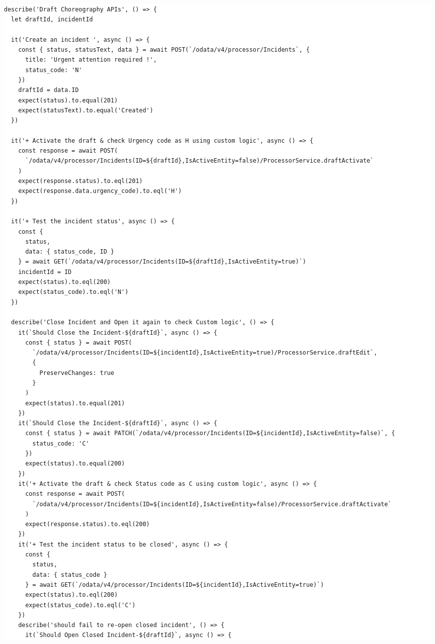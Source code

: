     describe('Draft Choreography APIs', () => {
      let draftId, incidentId

      it('Create an incident ', async () => {
        const { status, statusText, data } = await POST(`/odata/v4/processor/Incidents`, {
          title: 'Urgent attention required !',
          status_code: 'N'
        })
        draftId = data.ID
        expect(status).to.equal(201)
        expect(statusText).to.equal('Created')
      })

      it('+ Activate the draft & check Urgency code as H using custom logic', async () => {
        const response = await POST(
          `/odata/v4/processor/Incidents(ID=${draftId},IsActiveEntity=false)/ProcessorService.draftActivate`
        )
        expect(response.status).to.eql(201)
        expect(response.data.urgency_code).to.eql('H')
      })

      it('+ Test the incident status', async () => {
        const {
          status,
          data: { status_code, ID }
        } = await GET(`/odata/v4/processor/Incidents(ID=${draftId},IsActiveEntity=true)`)
        incidentId = ID
        expect(status).to.eql(200)
        expect(status_code).to.eql('N')
      })

      describe('Close Incident and Open it again to check Custom logic', () => {
        it(`Should Close the Incident-${draftId}`, async () => {
          const { status } = await POST(
            `/odata/v4/processor/Incidents(ID=${incidentId},IsActiveEntity=true)/ProcessorService.draftEdit`,
            {
              PreserveChanges: true
            }
          )
          expect(status).to.equal(201)
        })
        it(`Should Close the Incident-${draftId}`, async () => {
          const { status } = await PATCH(`/odata/v4/processor/Incidents(ID=${incidentId},IsActiveEntity=false)`, {
            status_code: 'C'
          })
          expect(status).to.equal(200)
        })
        it('+ Activate the draft & check Status code as C using custom logic', async () => {
          const response = await POST(
            `/odata/v4/processor/Incidents(ID=${incidentId},IsActiveEntity=false)/ProcessorService.draftActivate`
          )
          expect(response.status).to.eql(200)
        })
        it('+ Test the incident status to be closed', async () => {
          const {
            status,
            data: { status_code }
          } = await GET(`/odata/v4/processor/Incidents(ID=${incidentId},IsActiveEntity=true)`)
          expect(status).to.eql(200)
          expect(status_code).to.eql('C')
        })
        describe('should fail to re-open closed incident', () => {
          it(`Should Open Closed Incident-${draftId}`, async () => {
